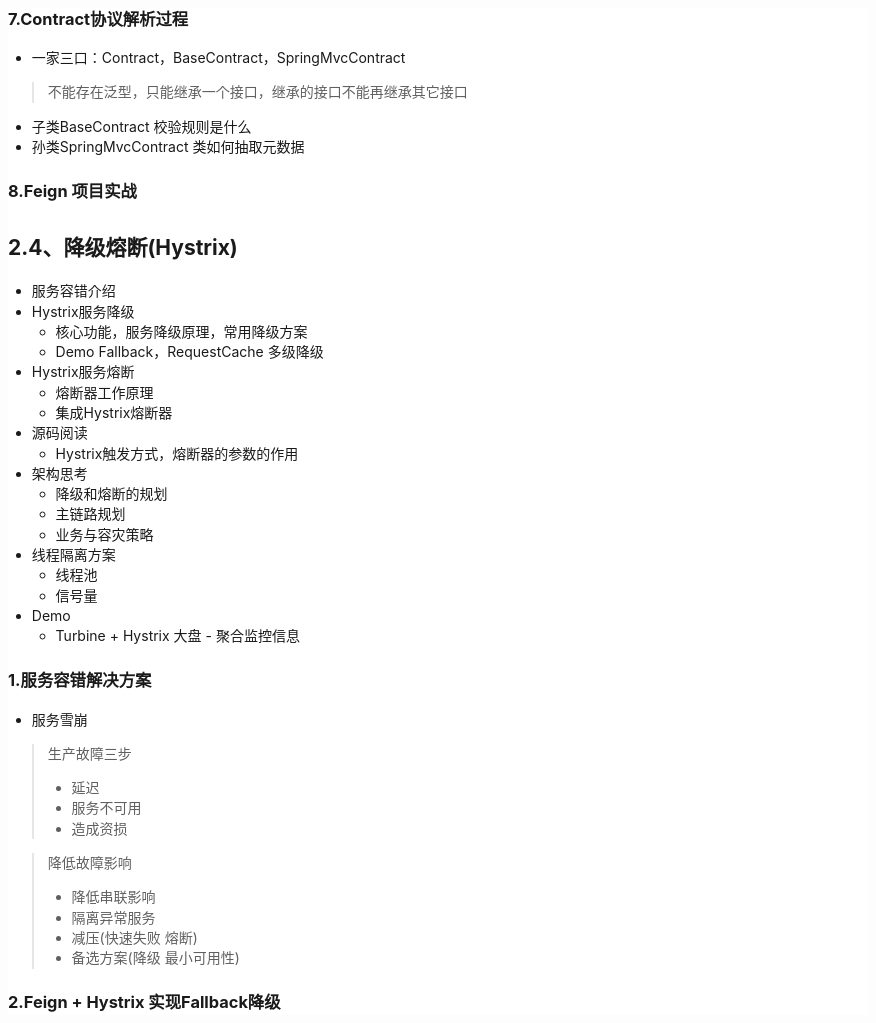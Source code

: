 ### 7.Contract协议解析过程

- 一家三口：Contract，BaseContract，SpringMvcContract

> 不能存在泛型，只能继承一个接口，继承的接口不能再继承其它接口

- 子类BaseContract 校验规则是什么
- 孙类SpringMvcContract 类如何抽取元数据

### 8.Feign 项目实战



## 2.4、降级熔断(Hystrix)

- 服务容错介绍
- Hystrix服务降级
	- 核心功能，服务降级原理，常用降级方案
	- Demo Fallback，RequestCache 多级降级
- Hystrix服务熔断
	- 熔断器工作原理
	- 集成Hystrix熔断器
- 源码阅读
	- Hystrix触发方式，熔断器的参数的作用
- 架构思考
	- 降级和熔断的规划
	- 主链路规划
	- 业务与容灾策略
- 线程隔离方案
	- 线程池
	- 信号量
- Demo 
	- Turbine + Hystrix 大盘 - 聚合监控信息

### 1.服务容错解决方案

- 服务雪崩

> 生产故障三步
>
> - 延迟
> - 服务不可用
> - 造成资损



> 降低故障影响
>
> - 降低串联影响
> - 隔离异常服务
> - 减压(快速失败 熔断)
> - 备选方案(降级  最小可用性)

### 2.Feign + Hystrix 实现Fallback降级

